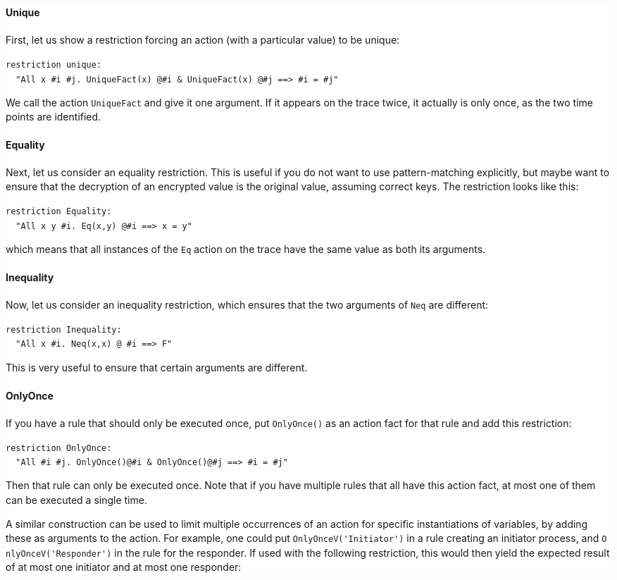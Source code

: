 #### Unique 

First, let us show a restriction forcing an action (with a
particular value) to be unique:

```
restriction unique:
  "All x #i #j. UniqueFact(x) @#i & UniqueFact(x) @#j ==> #i = #j"
```

We call the action `UniqueFact` and give it one argument. If it
appears on the trace twice, it actually is only once, as the two time
points are identified.

#### Equality 

Next, let us consider an equality restriction. This is useful if you do not
want to use pattern-matching explicitly, but maybe want to ensure that
the decryption of an encrypted value is the original value, assuming correct keys. The restriction looks like this:

```
restriction Equality:
  "All x y #i. Eq(x,y) @#i ==> x = y"
```

which means that all instances of the `Eq` action on the trace have
the same value as both its arguments.


#### Inequality 

Now, let us consider an inequality restriction, which ensures that the two arguments of `Neq` are different:

```
restriction Inequality:
  "All x #i. Neq(x,x) @ #i ==> F"
```

This is very useful to ensure that certain arguments are different.

#### OnlyOnce 

If you have a rule that should only be executed once, put `OnlyOnce()`
as an action fact for that rule and add this restriction:

```
restriction OnlyOnce:
  "All #i #j. OnlyOnce()@#i & OnlyOnce()@#j ==> #i = #j"
```

Then that rule can only be executed once. Note that if you have
multiple rules that all have this action fact, at most one of them can
be executed a single time.

A similar construction can be used to limit multiple occurrences of an action for
specific instantiations of variables, by adding these as arguments to the
action. For example, one could put `OnlyOnceV('Initiator')` in a rule creating
an initiator process, and `OnlyOnceV('Responder')` in the rule for the
responder. If used with the following restriction, this would then yield the expected
result of at most one initiator and at most one responder:
